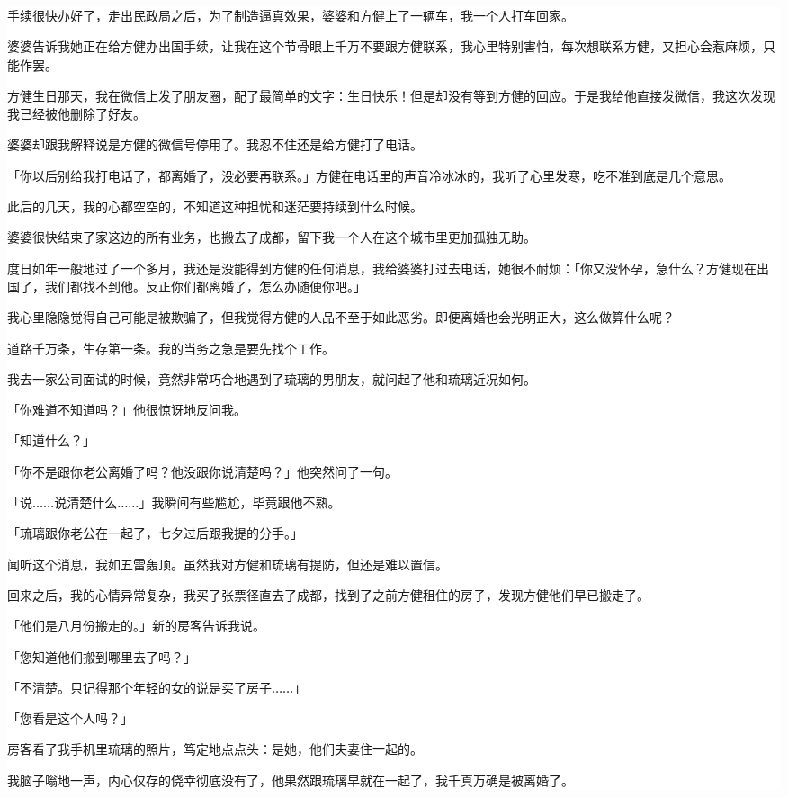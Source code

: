 
手续很快办好了，走出民政局之后，为了制造逼真效果，婆婆和方健上了一辆车，我一个人打车回家。


婆婆告诉我她正在给方健办出国手续，让我在这个节骨眼上千万不要跟方健联系，我心里特别害怕，每次想联系方健，又担心会惹麻烦，只能作罢。


方健生日那天，我在微信上发了朋友圈，配了最简单的文字：生日快乐！但是却没有等到方健的回应。于是我给他直接发微信，我这次发现我已经被他删除了好友。


婆婆却跟我解释说是方健的微信号停用了。我忍不住还是给方健打了电话。


「你以后别给我打电话了，都离婚了，没必要再联系。」方健在电话里的声音冷冰冰的，我听了心里发寒，吃不准到底是几个意思。


此后的几天，我的心都空空的，不知道这种担忧和迷茫要持续到什么时候。


婆婆很快结束了家这边的所有业务，也搬去了成都，留下我一个人在这个城市里更加孤独无助。


度日如年一般地过了一个多月，我还是没能得到方健的任何消息，我给婆婆打过去电话，她很不耐烦：「你又没怀孕，急什么？方健现在出国了，我们都找不到他。反正你们都离婚了，怎么办随便你吧。」


我心里隐隐觉得自己可能是被欺骗了，但我觉得方健的人品不至于如此恶劣。即便离婚也会光明正大，这么做算什么呢？


道路千万条，生存第一条。我的当务之急是要先找个工作。


我去一家公司面试的时候，竟然非常巧合地遇到了琉璃的男朋友，就问起了他和琉璃近况如何。


「你难道不知道吗？」他很惊讶地反问我。


「知道什么？」


「你不是跟你老公离婚了吗？他没跟你说清楚吗？」他突然问了一句。


「说……说清楚什么……」我瞬间有些尴尬，毕竟跟他不熟。


「琉璃跟你老公在一起了，七夕过后跟我提的分手。」


闻听这个消息，我如五雷轰顶。虽然我对方健和琉璃有提防，但还是难以置信。


回来之后，我的心情异常复杂，我买了张票径直去了成都，找到了之前方健租住的房子，发现方健他们早已搬走了。


「他们是八月份搬走的。」新的房客告诉我说。


「您知道他们搬到哪里去了吗？」


「不清楚。只记得那个年轻的女的说是买了房子……」


「您看是这个人吗？」


房客看了我手机里琉璃的照片，笃定地点点头：是她，他们夫妻住一起的。


我脑子嗡地一声，内心仅存的侥幸彻底没有了，他果然跟琉璃早就在一起了，我千真万确是被离婚了。

